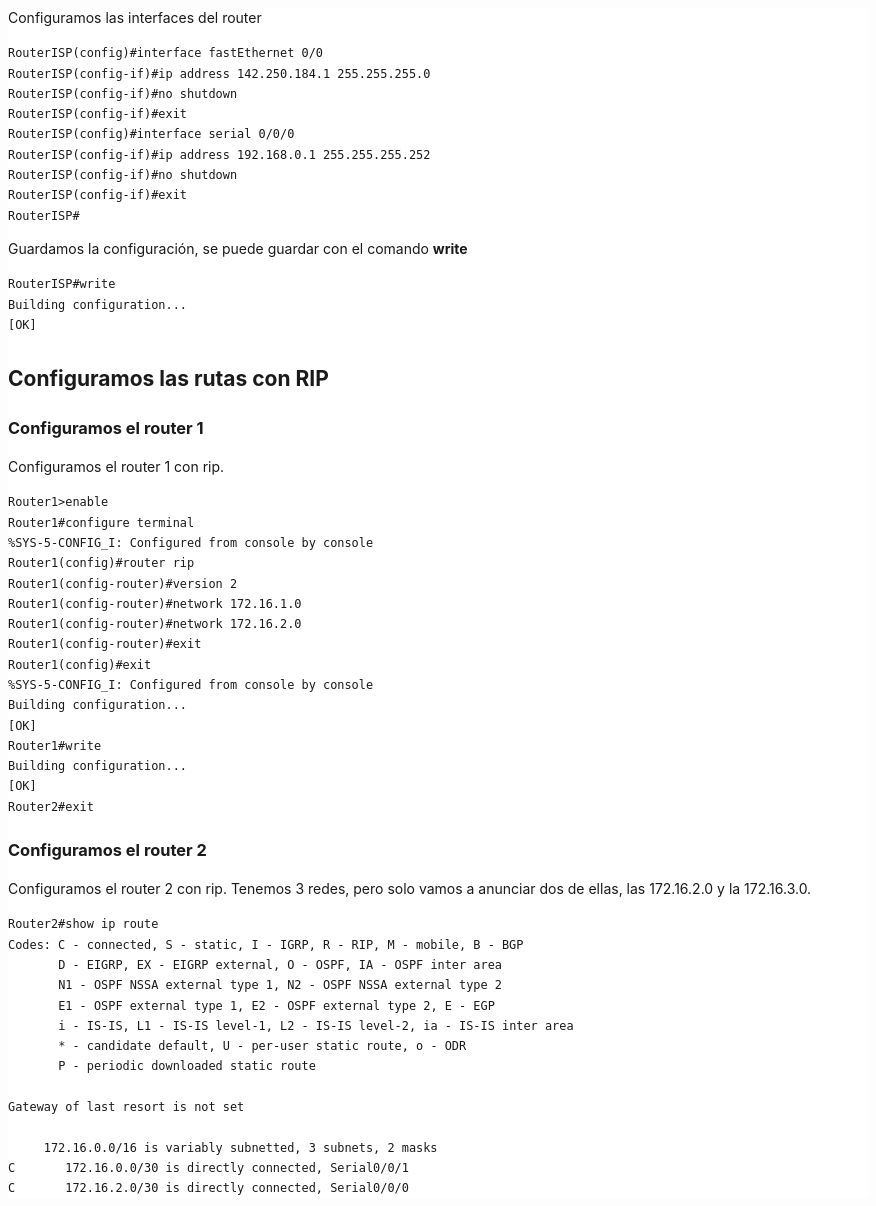 Configuramos las interfaces del router

``` cisco ios
RouterISP(config)#interface fastEthernet 0/0
RouterISP(config-if)#ip address 142.250.184.1 255.255.255.0
RouterISP(config-if)#no shutdown
RouterISP(config-if)#exit
RouterISP(config)#interface serial 0/0/0
RouterISP(config-if)#ip address 192.168.0.1 255.255.255.252
RouterISP(config-if)#no shutdown 
RouterISP(config-if)#exit
RouterISP#
```

Guardamos la configuración, se puede guardar con el comando **write**

``` cisco ios
RouterISP#write
Building configuration...
[OK]
```

## Configuramos las rutas con RIP

### Configuramos el router 1

Configuramos el router 1 con rip.

``` cisco ios
Router1>enable
Router1#configure terminal 
%SYS-5-CONFIG_I: Configured from console by console
Router1(config)#router rip
Router1(config-router)#version 2
Router1(config-router)#network 172.16.1.0
Router1(config-router)#network 172.16.2.0
Router1(config-router)#exit
Router1(config)#exit
%SYS-5-CONFIG_I: Configured from console by console
Building configuration...
[OK]
Router1#write
Building configuration...
[OK]
Router2#exit
```

### Configuramos el router 2

Configuramos el router 2 con rip. 
Tenemos 3 redes, pero solo vamos a anunciar dos de ellas, las 172.16.2.0 y la 172.16.3.0.

``` cisco ios
Router2#show ip route
Codes: C - connected, S - static, I - IGRP, R - RIP, M - mobile, B - BGP
       D - EIGRP, EX - EIGRP external, O - OSPF, IA - OSPF inter area
       N1 - OSPF NSSA external type 1, N2 - OSPF NSSA external type 2
       E1 - OSPF external type 1, E2 - OSPF external type 2, E - EGP
       i - IS-IS, L1 - IS-IS level-1, L2 - IS-IS level-2, ia - IS-IS inter area
       * - candidate default, U - per-user static route, o - ODR
       P - periodic downloaded static route

Gateway of last resort is not set

     172.16.0.0/16 is variably subnetted, 3 subnets, 2 masks
C       172.16.0.0/30 is directly connected, Serial0/0/1
C       172.16.2.0/30 is directly connected, Serial0/0/0
```